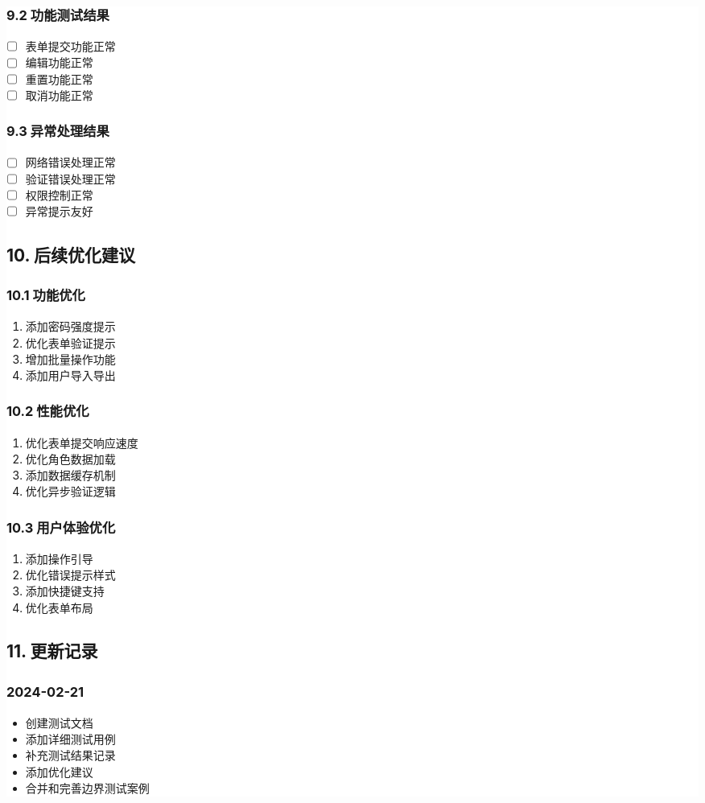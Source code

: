 ### 9.2 功能测试结果
- [ ] 表单提交功能正常
- [ ] 编辑功能正常
- [ ] 重置功能正常
- [ ] 取消功能正常

### 9.3 异常处理结果
- [ ] 网络错误处理正常
- [ ] 验证错误处理正常
- [ ] 权限控制正常
- [ ] 异常提示友好

## 10. 后续优化建议

### 10.1 功能优化
1. 添加密码强度提示
2. 优化表单验证提示
3. 增加批量操作功能
4. 添加用户导入导出

### 10.2 性能优化
1. 优化表单提交响应速度
2. 优化角色数据加载
3. 添加数据缓存机制
4. 优化异步验证逻辑

### 10.3 用户体验优化
1. 添加操作引导
2. 优化错误提示样式
3. 添加快捷键支持
4. 优化表单布局

## 11. 更新记录

### 2024-02-21
- 创建测试文档
- 添加详细测试用例
- 补充测试结果记录
- 添加优化建议
- 合并和完善边界测试案例 
